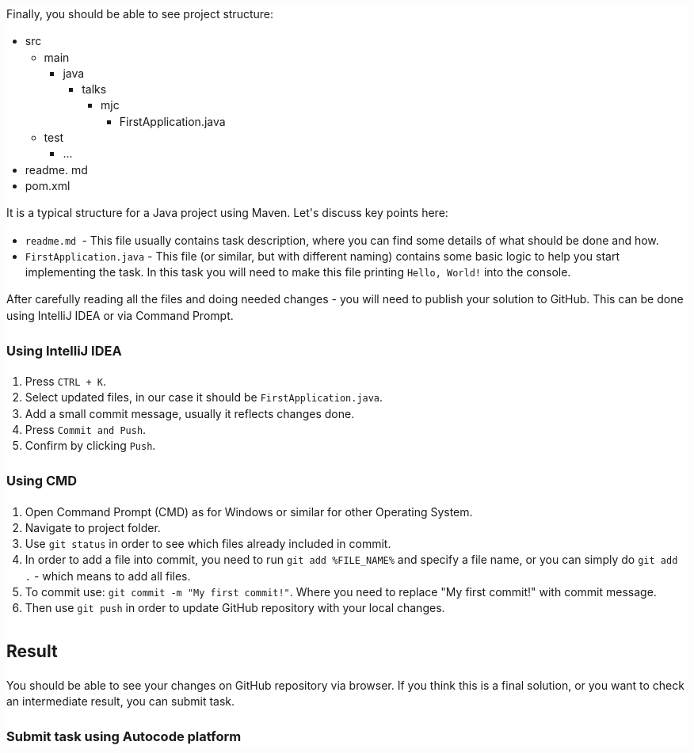 Finally, you should be able to see project structure:

- src
    - main
        - java
            - talks
                - mjc
                    - FirstApplication.java
    - test
        - ...
- readme. md
- pom.xml

It is a typical structure for a Java project using Maven. Let's discuss key points here:

- `readme.md `- This file usually contains task description, where you can find some details of what should be done and
  how.
- `FirstApplication.java` - This file (or similar, but with different naming) contains some basic logic to help you
  start implementing the task. In this task you will need to make this file printing `Hello, World!` into the console.

After carefully reading all the files and doing needed changes - you will need to publish your solution to GitHub.
This can be done using IntelliJ IDEA or via Command Prompt.

### Using IntelliJ IDEA

1. Press `CTRL + K`.
2. Select updated files, in our case it should be `FirstApplication.java`.
3. Add a small commit message, usually it reflects changes done.
4. Press `Commit and Push`.
5. Confirm by clicking `Push`.

### Using CMD

1. Open Command Prompt (CMD) as for Windows or similar for other Operating System.
2. Navigate to project folder.
3. Use `git status` in order to see which files already included in commit.
4. In order to add a file into commit, you need to run `git add %FILE_NAME%` and specify a file name, or you can simply
   do `git add .` - which means to add all files.
5. To commit use: `git commit -m "My first commit!"`. Where you need to replace "My first commit!" with commit message.
6. Then use `git push` in order to update GitHub repository with your local changes.

## Result

You should be able to see your changes on GitHub repository via browser. If you think this is a final solution, or you
want to check an intermediate result, you can submit task.

### Submit task using Autocode platform
